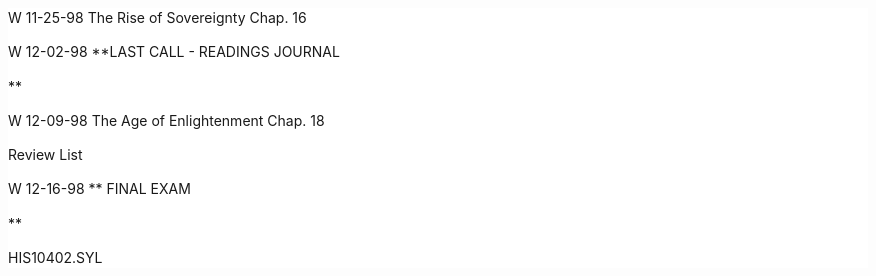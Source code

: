 W 11-25-98 The Rise of Sovereignty Chap. 16



W 12-02-98 **LAST CALL - READINGS JOURNAL

**



W 12-09-98 The Age of Enlightenment  Chap. 18

Review List



W 12-16-98 ** FINAL EXAM

**







HIS10402.SYL

